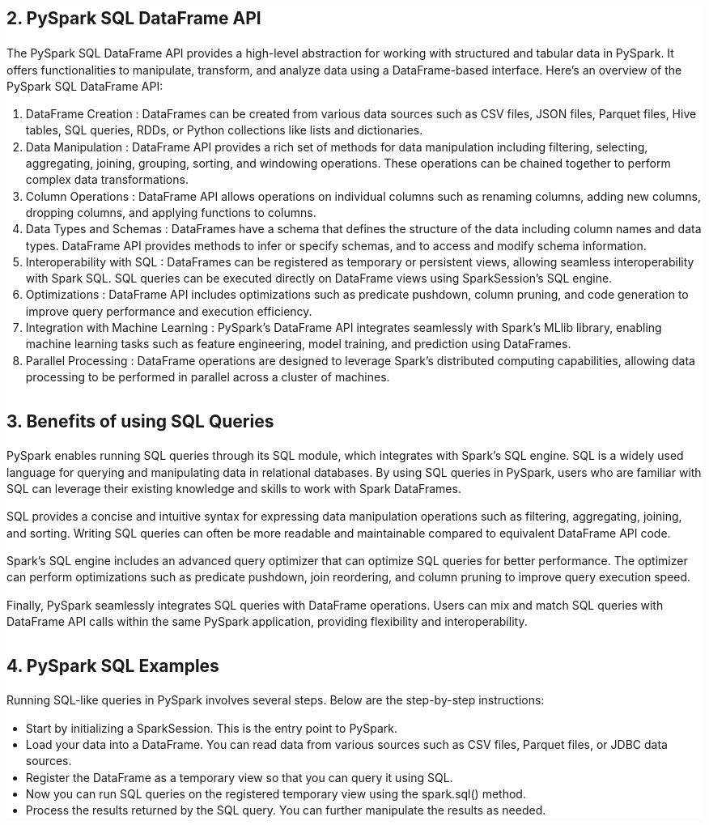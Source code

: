 ## 2. PySpark SQL DataFrame API

The PySpark SQL DataFrame API provides a high-level abstraction for working with structured and tabular data in PySpark. It offers functionalities to manipulate, transform, and analyze data using a DataFrame-based interface. Here’s an overview of the PySpark SQL DataFrame API:
1. DataFrame Creation : DataFrames can be created from various data sources such as CSV files, JSON files, Parquet files, Hive tables, SQL queries, RDDs, or Python collections like lists and dictionaries.
1. Data Manipulation : DataFrame API provides a rich set of methods for data manipulation including filtering, selecting, aggregating, joining, grouping, sorting, and windowing operations. These operations can be chained together to perform complex data transformations.
1. Column Operations : DataFrame API allows operations on individual columns such as renaming columns, adding new columns, dropping columns, and applying functions to columns.
1. Data Types and Schemas : DataFrames have a schema that defines the structure of the data including column names and data types. DataFrame API provides methods to infer or specify schemas, and to access and modify schema information.
1. Interoperability with SQL : DataFrames can be registered as temporary or persistent views, allowing seamless interoperability with Spark SQL. SQL queries can be executed directly on DataFrame views using SparkSession’s SQL engine.
1. Optimizations : DataFrame API includes optimizations such as predicate pushdown, column pruning, and code generation to improve query performance and execution efficiency.
1. Integration with Machine Learning : PySpark’s DataFrame API integrates seamlessly with Spark’s MLlib library, enabling machine learning tasks such as feature engineering, model training, and prediction using DataFrames.
1. Parallel Processing : DataFrame operations are designed to leverage Spark’s distributed computing capabilities, allowing data processing to be performed in parallel across a cluster of machines.

## 3. Benefits of using SQL Queries

PySpark enables running SQL queries through its SQL module, which integrates with Spark’s SQL engine. SQL is a widely used language for querying and manipulating data in relational databases. By using SQL queries in PySpark, users who are familiar with SQL can leverage their existing knowledge and skills to work with Spark DataFrames.

SQL provides a concise and intuitive syntax for expressing data manipulation operations such as filtering, aggregating, joining, and sorting. Writing SQL queries can often be more readable and maintainable compared to equivalent DataFrame API code.

Spark’s SQL engine includes an advanced query optimizer that can optimize SQL queries for better performance. The optimizer can perform optimizations such as predicate pushdown, join reordering, and column pruning to improve query execution speed.

Finally, PySpark seamlessly integrates SQL queries with DataFrame operations. Users can mix and match SQL queries with DataFrame API calls within the same PySpark application, providing flexibility and interoperability.

## 4. PySpark SQL Examples

Running SQL-like queries in PySpark involves several steps. Below are the step-by-step instructions:
- Start by initializing a SparkSession. This is the entry point to PySpark.
- Load your data into a DataFrame. You can read data from various sources such as CSV files, Parquet files, or JDBC data sources.
- Register the DataFrame as a temporary view so that you can query it using SQL.
- Now you can run SQL queries on the registered temporary view using the spark.sql() method.
- Process the results returned by the SQL query. You can further manipulate the results as needed.
